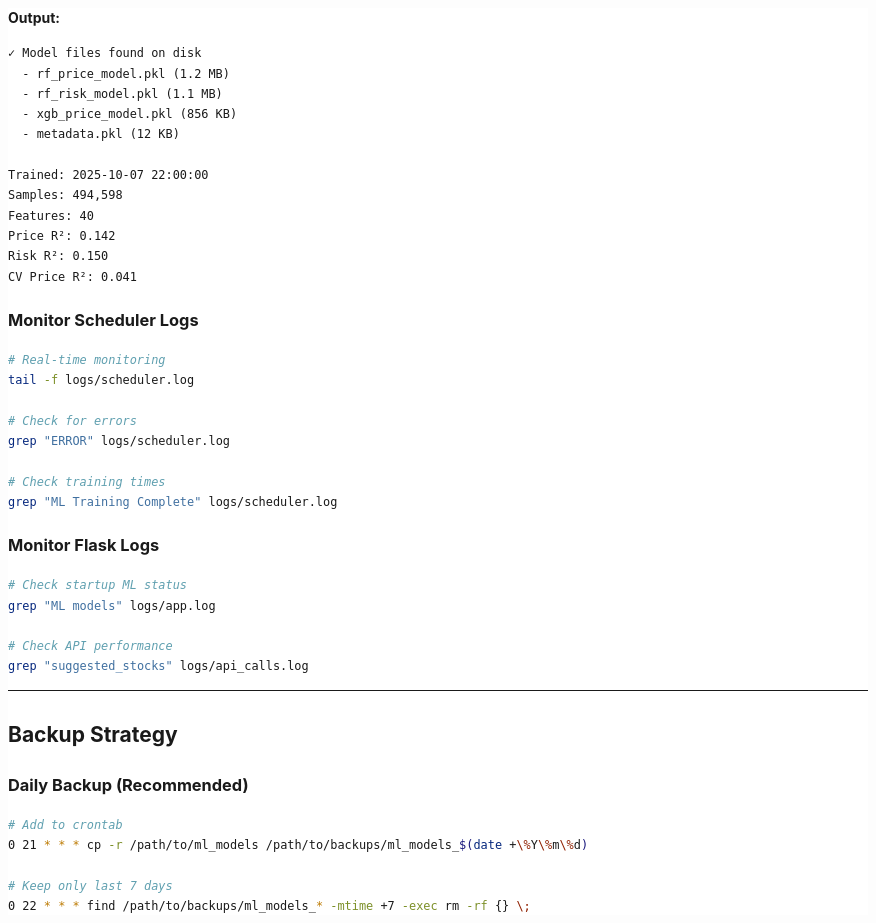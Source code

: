 **Output:**
```
✓ Model files found on disk
  - rf_price_model.pkl (1.2 MB)
  - rf_risk_model.pkl (1.1 MB)
  - xgb_price_model.pkl (856 KB)
  - metadata.pkl (12 KB)

Trained: 2025-10-07 22:00:00
Samples: 494,598
Features: 40
Price R²: 0.142
Risk R²: 0.150
CV Price R²: 0.041
```

### Monitor Scheduler Logs

```bash
# Real-time monitoring
tail -f logs/scheduler.log

# Check for errors
grep "ERROR" logs/scheduler.log

# Check training times
grep "ML Training Complete" logs/scheduler.log
```

### Monitor Flask Logs

```bash
# Check startup ML status
grep "ML models" logs/app.log

# Check API performance
grep "suggested_stocks" logs/api_calls.log
```

---

## Backup Strategy

### Daily Backup (Recommended)

```bash
# Add to crontab
0 21 * * * cp -r /path/to/ml_models /path/to/backups/ml_models_$(date +\%Y\%m\%d)

# Keep only last 7 days
0 22 * * * find /path/to/backups/ml_models_* -mtime +7 -exec rm -rf {} \;
```
